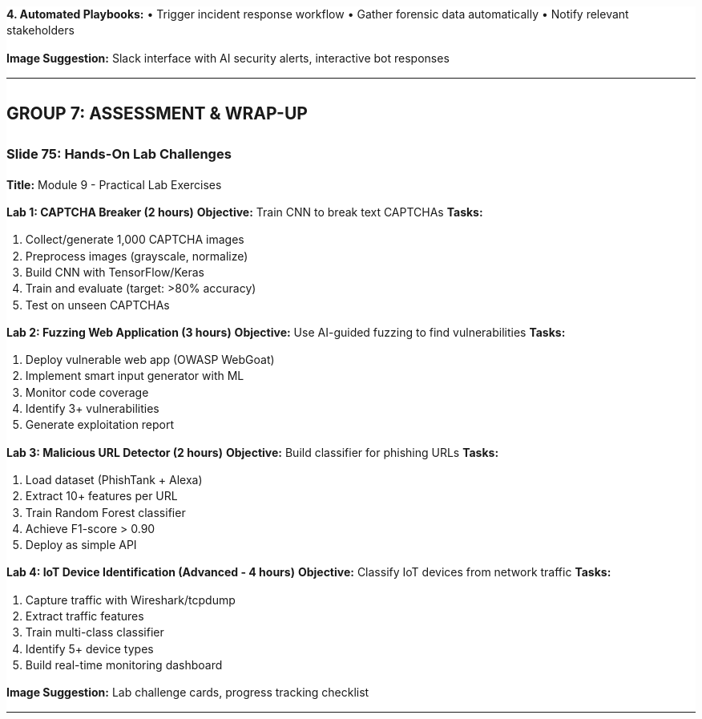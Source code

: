 **4. Automated Playbooks:**
• Trigger incident response workflow
• Gather forensic data automatically
• Notify relevant stakeholders

**Image Suggestion:** Slack interface with AI security alerts, interactive bot responses

---

## **GROUP 7: ASSESSMENT & WRAP-UP**

### Slide 75: Hands-On Lab Challenges

**Title:** Module 9 - Practical Lab Exercises

**Lab 1: CAPTCHA Breaker (2 hours)**
**Objective:** Train CNN to break text CAPTCHAs
**Tasks:**
1. Collect/generate 1,000 CAPTCHA images
2. Preprocess images (grayscale, normalize)
3. Build CNN with TensorFlow/Keras
4. Train and evaluate (target: >80% accuracy)
5. Test on unseen CAPTCHAs

**Lab 2: Fuzzing Web Application (3 hours)**
**Objective:** Use AI-guided fuzzing to find vulnerabilities
**Tasks:**
1. Deploy vulnerable web app (OWASP WebGoat)
2. Implement smart input generator with ML
3. Monitor code coverage
4. Identify 3+ vulnerabilities
5. Generate exploitation report

**Lab 3: Malicious URL Detector (2 hours)**
**Objective:** Build classifier for phishing URLs
**Tasks:**
1. Load dataset (PhishTank + Alexa)
2. Extract 10+ features per URL
3. Train Random Forest classifier
4. Achieve F1-score > 0.90
5. Deploy as simple API

**Lab 4: IoT Device Identification (Advanced - 4 hours)**
**Objective:** Classify IoT devices from network traffic
**Tasks:**
1. Capture traffic with Wireshark/tcpdump
2. Extract traffic features
3. Train multi-class classifier
4. Identify 5+ device types
5. Build real-time monitoring dashboard

**Image Suggestion:** Lab challenge cards, progress tracking checklist

---
